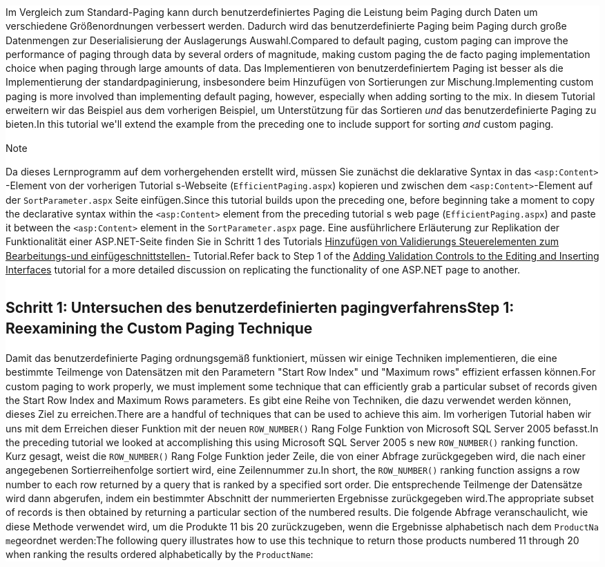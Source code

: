 <span data-ttu-id="f57e9-110">Im Vergleich zum Standard-Paging kann durch benutzerdefiniertes Paging die Leistung beim Paging durch Daten um verschiedene Größenordnungen verbessert werden. Dadurch wird das benutzerdefinierte Paging beim Paging durch große Datenmengen zur Deserialisierung der Auslagerungs Auswahl.</span><span class="sxs-lookup"><span data-stu-id="f57e9-110">Compared to default paging, custom paging can improve the performance of paging through data by several orders of magnitude, making custom paging the de facto paging implementation choice when paging through large amounts of data.</span></span> <span data-ttu-id="f57e9-111">Das Implementieren von benutzerdefiniertem Paging ist besser als die Implementierung der standardpaginierung, insbesondere beim Hinzufügen von Sortierungen zur Mischung.</span><span class="sxs-lookup"><span data-stu-id="f57e9-111">Implementing custom paging is more involved than implementing default paging, however, especially when adding sorting to the mix.</span></span> <span data-ttu-id="f57e9-112">In diesem Tutorial erweitern wir das Beispiel aus dem vorherigen Beispiel, um Unterstützung für das Sortieren *und* das benutzerdefinierte Paging zu bieten.</span><span class="sxs-lookup"><span data-stu-id="f57e9-112">In this tutorial we'll extend the example from the preceding one to include support for sorting *and* custom paging.</span></span>

> [!NOTE]
> <span data-ttu-id="f57e9-113">Da dieses Lernprogramm auf dem vorhergehenden erstellt wird, müssen Sie zunächst die deklarative Syntax in das `<asp:Content>`-Element von der vorherigen Tutorial s-Webseite (`EfficientPaging.aspx`) kopieren und zwischen dem `<asp:Content>`-Element auf der `SortParameter.aspx` Seite einfügen.</span><span class="sxs-lookup"><span data-stu-id="f57e9-113">Since this tutorial builds upon the preceding one, before beginning take a moment to copy the declarative syntax within the `<asp:Content>` element from the preceding tutorial s web page (`EfficientPaging.aspx`) and paste it between the `<asp:Content>` element in the `SortParameter.aspx` page.</span></span> <span data-ttu-id="f57e9-114">Eine ausführlichere Erläuterung zur Replikation der Funktionalität einer ASP.NET-Seite finden Sie in Schritt 1 des Tutorials [Hinzufügen von Validierungs Steuerelementen zum Bearbeitungs-und einfügeschnittstellen-](../editing-inserting-and-deleting-data/adding-validation-controls-to-the-editing-and-inserting-interfaces-cs.md) Tutorial.</span><span class="sxs-lookup"><span data-stu-id="f57e9-114">Refer back to Step 1 of the [Adding Validation Controls to the Editing and Inserting Interfaces](../editing-inserting-and-deleting-data/adding-validation-controls-to-the-editing-and-inserting-interfaces-cs.md) tutorial for a more detailed discussion on replicating the functionality of one ASP.NET page to another.</span></span>

## <a name="step-1-reexamining-the-custom-paging-technique"></a><span data-ttu-id="f57e9-115">Schritt 1: Untersuchen des benutzerdefinierten pagingverfahrens</span><span class="sxs-lookup"><span data-stu-id="f57e9-115">Step 1: Reexamining the Custom Paging Technique</span></span>

<span data-ttu-id="f57e9-116">Damit das benutzerdefinierte Paging ordnungsgemäß funktioniert, müssen wir einige Techniken implementieren, die eine bestimmte Teilmenge von Datensätzen mit den Parametern "Start Row Index" und "Maximum rows" effizient erfassen können.</span><span class="sxs-lookup"><span data-stu-id="f57e9-116">For custom paging to work properly, we must implement some technique that can efficiently grab a particular subset of records given the Start Row Index and Maximum Rows parameters.</span></span> <span data-ttu-id="f57e9-117">Es gibt eine Reihe von Techniken, die dazu verwendet werden können, dieses Ziel zu erreichen.</span><span class="sxs-lookup"><span data-stu-id="f57e9-117">There are a handful of techniques that can be used to achieve this aim.</span></span> <span data-ttu-id="f57e9-118">Im vorherigen Tutorial haben wir uns mit dem Erreichen dieser Funktion mit der neuen `ROW_NUMBER()` Rang Folge Funktion von Microsoft SQL Server 2005 befasst.</span><span class="sxs-lookup"><span data-stu-id="f57e9-118">In the preceding tutorial we looked at accomplishing this using Microsoft SQL Server 2005 s new `ROW_NUMBER()` ranking function.</span></span> <span data-ttu-id="f57e9-119">Kurz gesagt, weist die `ROW_NUMBER()` Rang Folge Funktion jeder Zeile, die von einer Abfrage zurückgegeben wird, die nach einer angegebenen Sortierreihenfolge sortiert wird, eine Zeilennummer zu.</span><span class="sxs-lookup"><span data-stu-id="f57e9-119">In short, the `ROW_NUMBER()` ranking function assigns a row number to each row returned by a query that is ranked by a specified sort order.</span></span> <span data-ttu-id="f57e9-120">Die entsprechende Teilmenge der Datensätze wird dann abgerufen, indem ein bestimmter Abschnitt der nummerierten Ergebnisse zurückgegeben wird.</span><span class="sxs-lookup"><span data-stu-id="f57e9-120">The appropriate subset of records is then obtained by returning a particular section of the numbered results.</span></span> <span data-ttu-id="f57e9-121">Die folgende Abfrage veranschaulicht, wie diese Methode verwendet wird, um die Produkte 11 bis 20 zurückzugeben, wenn die Ergebnisse alphabetisch nach dem `ProductName`geordnet werden:</span><span class="sxs-lookup"><span data-stu-id="f57e9-121">The following query illustrates how to use this technique to return those products numbered 11 through 20 when ranking the results ordered alphabetically by the `ProductName`:</span></span>